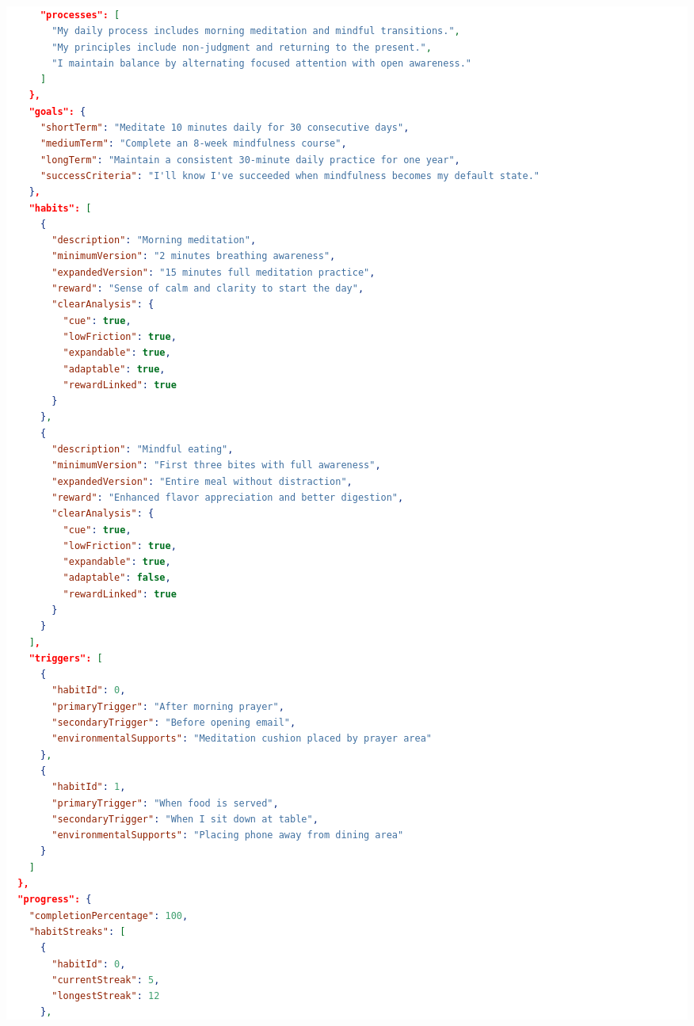 ```json
      "processes": [
        "My daily process includes morning meditation and mindful transitions.",
        "My principles include non-judgment and returning to the present.",
        "I maintain balance by alternating focused attention with open awareness."
      ]
    },
    "goals": {
      "shortTerm": "Meditate 10 minutes daily for 30 consecutive days",
      "mediumTerm": "Complete an 8-week mindfulness course",
      "longTerm": "Maintain a consistent 30-minute daily practice for one year",
      "successCriteria": "I'll know I've succeeded when mindfulness becomes my default state."
    },
    "habits": [
      {
        "description": "Morning meditation",
        "minimumVersion": "2 minutes breathing awareness",
        "expandedVersion": "15 minutes full meditation practice",
        "reward": "Sense of calm and clarity to start the day",
        "clearAnalysis": {
          "cue": true,
          "lowFriction": true,
          "expandable": true,
          "adaptable": true,
          "rewardLinked": true
        }
      },
      {
        "description": "Mindful eating",
        "minimumVersion": "First three bites with full awareness",
        "expandedVersion": "Entire meal without distraction",
        "reward": "Enhanced flavor appreciation and better digestion",
        "clearAnalysis": {
          "cue": true,
          "lowFriction": true,
          "expandable": true,
          "adaptable": false,
          "rewardLinked": true
        }
      }
    ],
    "triggers": [
      {
        "habitId": 0,
        "primaryTrigger": "After morning prayer",
        "secondaryTrigger": "Before opening email",
        "environmentalSupports": "Meditation cushion placed by prayer area"
      },
      {
        "habitId": 1,
        "primaryTrigger": "When food is served",
        "secondaryTrigger": "When I sit down at table",
        "environmentalSupports": "Placing phone away from dining area"
      }
    ]
  },
  "progress": {
    "completionPercentage": 100,
    "habitStreaks": [
      {
        "habitId": 0,
        "currentStreak": 5,
        "longestStreak": 12
      },
```